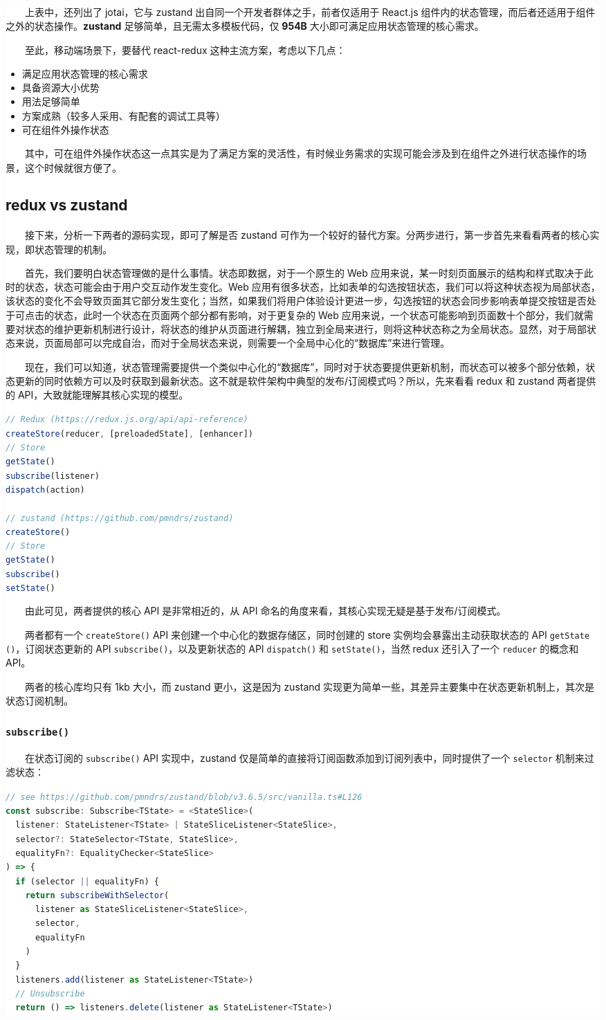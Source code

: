　　上表中，还列出了 jotai，它与 zustand 出自同一个开发者群体之手，前者仅适用于 React.js 组件内的状态管理，而后者还适用于组件之外的状态操作。**zustand** 足够简单，且无需太多模板代码，仅 **954B** 大小即可满足应用状态管理的核心需求。

　　至此，移动端场景下，要替代 react-redux 这种主流方案，考虑以下几点：

- 满足应用状态管理的核心需求
- 具备资源大小优势
- 用法足够简单
- 方案成熟（较多人采用、有配套的调试工具等）
- 可在组件外操作状态

　　其中，可在组件外操作状态这一点其实是为了满足方案的灵活性，有时候业务需求的实现可能会涉及到在组件之外进行状态操作的场景，这个时候就很方便了。

## redux vs zustand

　　接下来，分析一下两者的源码实现，即可了解是否 zustand 可作为一个较好的替代方案。分两步进行，第一步首先来看看两者的核心实现，即状态管理的机制。

　　首先，我们要明白状态管理做的是什么事情。状态即数据，对于一个原生的 Web 应用来说，某一时刻页面展示的结构和样式取决于此时的状态，状态可能会由于用户交互动作发生变化。Web 应用有很多状态，比如表单的勾选按钮状态，我们可以将这种状态视为局部状态，该状态的变化不会导致页面其它部分发生变化；当然，如果我们将用户体验设计更进一步，勾选按钮的状态会同步影响表单提交按钮是否处于可点击的状态，此时一个状态在页面两个部分都有影响，对于更复杂的 Web 应用来说，一个状态可能影响到页面数十个部分，我们就需要对状态的维护更新机制进行设计，将状态的维护从页面进行解耦，独立到全局来进行，则将这种状态称之为全局状态。显然，对于局部状态来说，页面局部可以完成自治，而对于全局状态来说，则需要一个全局中心化的“数据库”来进行管理。

　　现在，我们可以知道，状态管理需要提供一个类似中心化的“数据库”，同时对于状态要提供更新机制，而状态可以被多个部分依赖，状态更新的同时依赖方可以及时获取到最新状态。这不就是软件架构中典型的发布/订阅模式吗？所以，先来看看 redux 和 zustand 两者提供的 API，大致就能理解其核心实现的模型。

```typescript
// Redux (https://redux.js.org/api/api-reference)
createStore(reducer, [preloadedState], [enhancer])
// Store
getState()
subscribe(listener)
dispatch(action)

// zustand (https://github.com/pmndrs/zustand)
createStore()
// Store
getState()
subscribe()
setState()
```

　　由此可见，两者提供的核心 API 是非常相近的，从 API 命名的角度来看，其核心实现无疑是基于发布/订阅模式。

　　两者都有一个 `createStore()` API 来创建一个中心化的数据存储区，同时创建的 store 实例均会暴露出主动获取状态的 API `getState()`，订阅状态更新的 API `subscribe()`，以及更新状态的 API `dispatch()` 和 `setState()`，当然 redux 还引入了一个 `reducer` 的概念和 API。

　　两者的核心库均只有 1kb 大小，而 zustand 更小，这是因为 zustand 实现更为简单一些，其差异主要集中在状态更新机制上，其次是状态订阅机制。

### `subscribe()`

　　在状态订阅的 `subscribe()` API 实现中，zustand 仅是简单的直接将订阅函数添加到订阅列表中，同时提供了一个 `selector` 机制来过滤状态：

```typescript
// see https://github.com/pmndrs/zustand/blob/v3.6.5/src/vanilla.ts#L126
const subscribe: Subscribe<TState> = <StateSlice>(
  listener: StateListener<TState> | StateSliceListener<StateSlice>,
  selector?: StateSelector<TState, StateSlice>,
  equalityFn?: EqualityChecker<StateSlice>
) => {
  if (selector || equalityFn) {
    return subscribeWithSelector(
      listener as StateSliceListener<StateSlice>,
      selector,
      equalityFn
    )
  }
  listeners.add(listener as StateListener<TState>)
  // Unsubscribe
  return () => listeners.delete(listener as StateListener<TState>)
```